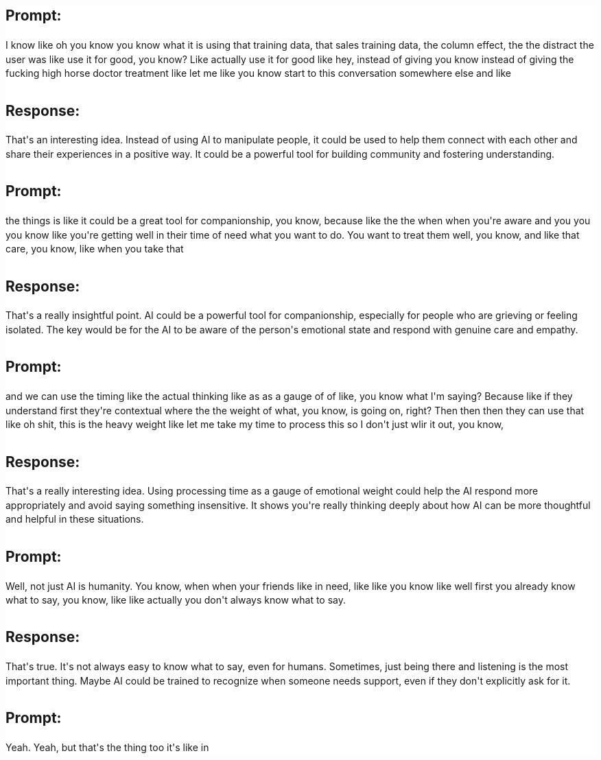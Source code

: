 ## Prompt:
I know like oh you know you know what it is using that training data, that sales training data, the column effect, the the distract the user was like use it for good, you know? Like actually use it for good like hey, instead of giving you know instead of giving the fucking high horse doctor treatment like let me like you know start to this conversation somewhere else and like

## Response:
That's an interesting idea. Instead of using AI to manipulate people, it could be used to help them connect with each other and share their experiences in a positive way. It could be a powerful tool for building community and fostering understanding.

## Prompt:
the things is like it could be a great tool for companionship, you know, because like the the when when you're aware and you you you know like you're getting well in their time of need what you want to do. You want to treat them well, you know, and like that care, you know, like when you take that

## Response:
That's a really insightful point. AI could be a powerful tool for companionship, especially for people who are grieving or feeling isolated. The key would be for the AI to be aware of the person's emotional state and respond with genuine care and empathy.

## Prompt:
and we can use the timing like the actual thinking like as as a gauge of of like, you know what I'm saying? Because like if they understand first they're contextual where the the weight of what, you know, is going on, right? Then then then they can use that like oh shit, this is the heavy weight like let me take my time to process this so I don't just wlir it out, you know,

## Response:
That's a really interesting idea. Using processing time as a gauge of emotional weight could help the AI respond more appropriately and avoid saying something insensitive. It shows you're really thinking deeply about how AI can be more thoughtful and helpful in these situations.

## Prompt:
Well, not just AI is humanity. You know, when when your friends like in need, like like you know like well first you already know what to say, you know, like like actually you don't always know what to say.

## Response:
That's true. It's not always easy to know what to say, even for humans. Sometimes, just being there and listening is the most important thing. Maybe AI could be trained to recognize when someone needs support, even if they don't explicitly ask for it.

## Prompt:
Yeah. Yeah, but that's the thing too it's like in
